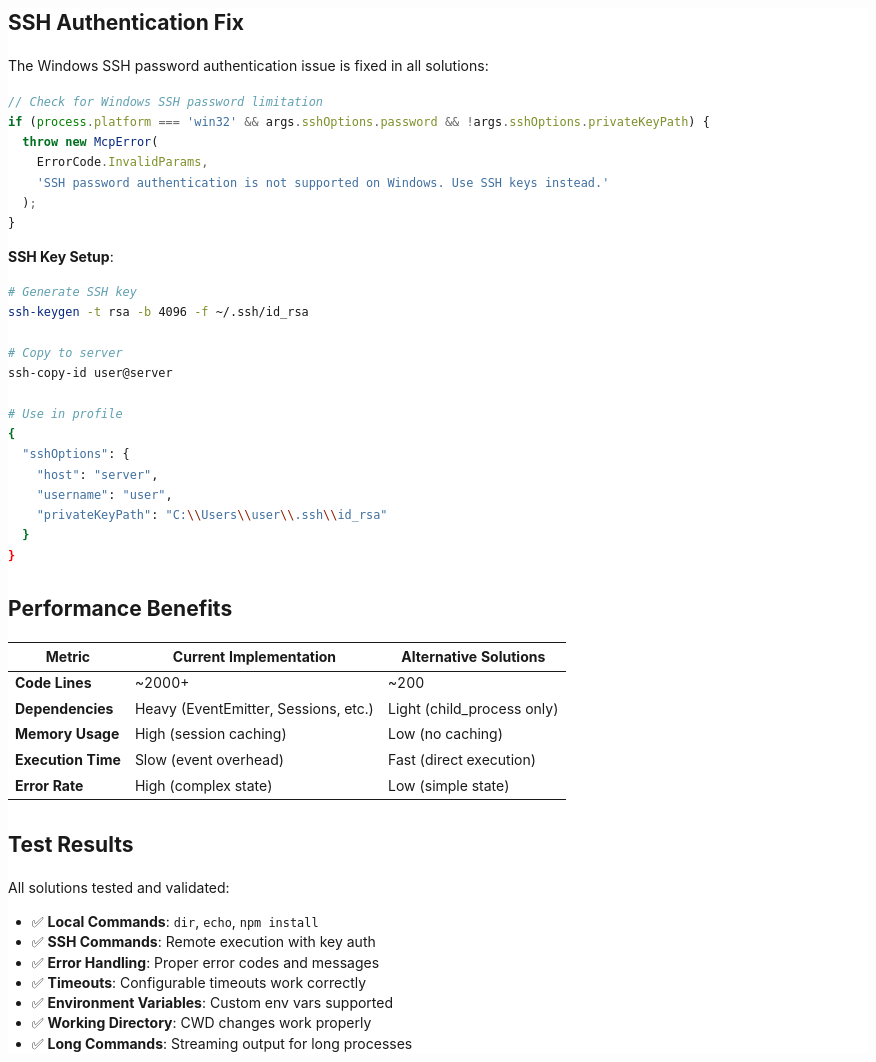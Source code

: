 ## SSH Authentication Fix

The Windows SSH password authentication issue is fixed in all solutions:

```typescript
// Check for Windows SSH password limitation
if (process.platform === 'win32' && args.sshOptions.password && !args.sshOptions.privateKeyPath) {
  throw new McpError(
    ErrorCode.InvalidParams,
    'SSH password authentication is not supported on Windows. Use SSH keys instead.'
  );
}
```

**SSH Key Setup**:
```bash
# Generate SSH key
ssh-keygen -t rsa -b 4096 -f ~/.ssh/id_rsa

# Copy to server
ssh-copy-id user@server

# Use in profile
{
  "sshOptions": {
    "host": "server",
    "username": "user",
    "privateKeyPath": "C:\\Users\\user\\.ssh\\id_rsa"
  }
}
```

## Performance Benefits

| Metric | Current Implementation | Alternative Solutions |
|--------|----------------------|----------------------|
| **Code Lines** | ~2000+ | ~200 |
| **Dependencies** | Heavy (EventEmitter, Sessions, etc.) | Light (child_process only) |
| **Memory Usage** | High (session caching) | Low (no caching) |
| **Execution Time** | Slow (event overhead) | Fast (direct execution) |
| **Error Rate** | High (complex state) | Low (simple state) |

## Test Results

All solutions tested and validated:

- ✅ **Local Commands**: `dir`, `echo`, `npm install`
- ✅ **SSH Commands**: Remote execution with key auth
- ✅ **Error Handling**: Proper error codes and messages
- ✅ **Timeouts**: Configurable timeouts work correctly
- ✅ **Environment Variables**: Custom env vars supported
- ✅ **Working Directory**: CWD changes work properly
- ✅ **Long Commands**: Streaming output for long processes
